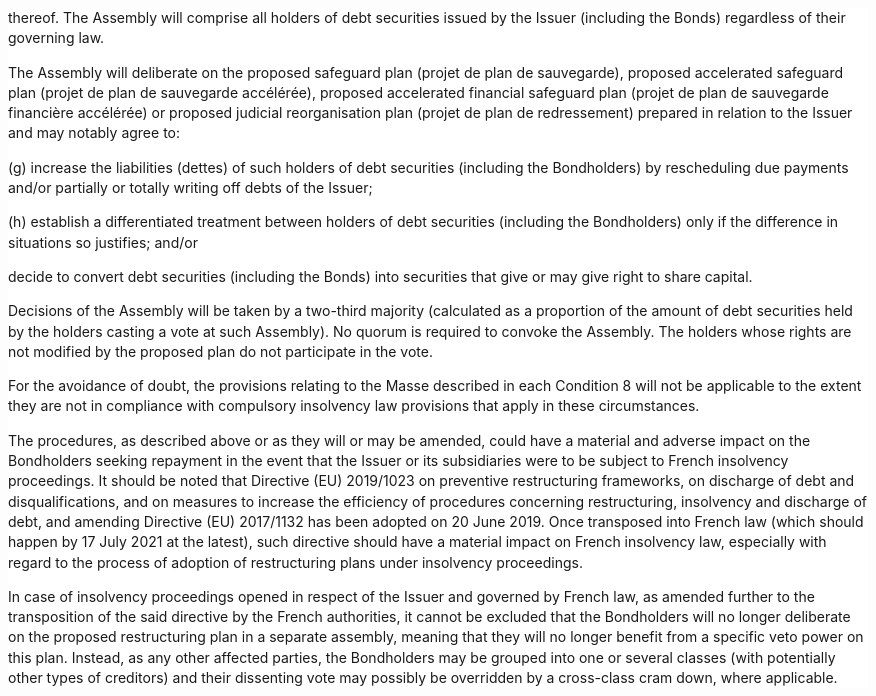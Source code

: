 thereof. The Assembly will comprise all holders of debt securities issued by the Issuer (including the
Bonds) regardless of their governing law.

The Assembly will deliberate on the proposed safeguard plan (projet de plan de sauvegarde),
proposed accelerated safeguard plan (projet de plan de sauvegarde accélérée), proposed accelerated
financial safeguard plan (projet de plan de sauvegarde financière accélérée) or proposed judicial
reorganisation plan (projet de plan de redressement) prepared in relation to the Issuer and may notably
agree to:

(g) increase the liabilities (dettes) of such holders of debt securities (including the Bondholders) by
rescheduling due payments and/or partially or totally writing off debts of the Issuer;

(h) establish a differentiated treatment between holders of debt securities (including the
Bondholders) only if the difference in situations so justifies; and/or

decide to convert debt securities (including the Bonds) into securities that give or may give right to
share capital.

Decisions of the Assembly will be taken by a two-third majority (calculated as a proportion of the
amount of debt securities held by the holders casting a vote at such Assembly). No quorum is required
to convoke the Assembly. The holders whose rights are not modified by the proposed plan do not
participate in the vote.

For the avoidance of doubt, the provisions relating to the Masse described in each Condition 8 will not
be applicable to the extent they are not in compliance with compulsory insolvency law provisions that
apply in these circumstances.

The procedures, as described above or as they will or may be amended, could have a material and
adverse impact on the Bondholders seeking repayment in the event that the Issuer or its subsidiaries
were to be subject to French insolvency proceedings. It should be noted that Directive (EU)
2019/1023 on preventive restructuring frameworks, on discharge of debt and disqualifications, and on
measures to increase the efficiency of procedures concerning restructuring, insolvency and discharge
of debt, and amending Directive (EU) 2017/1132 has been adopted on 20 June 2019. Once transposed
into French law (which should happen by 17 July 2021 at the latest), such directive should have a
material impact on French insolvency law, especially with regard to the process of adoption of
restructuring plans under insolvency proceedings.

In case of insolvency proceedings opened in respect of the Issuer and governed by French law, as
amended further to the transposition of the said directive by the French authorities, it cannot be
excluded that the Bondholders will no longer deliberate on the proposed restructuring plan in a
separate assembly, meaning that they will no longer benefit from a specific veto power on this plan.
Instead, as any other affected parties, the Bondholders may be grouped into one or several classes
(with potentially other types of creditors) and their dissenting vote may possibly be overridden by a
cross-class cram down, where applicable.
